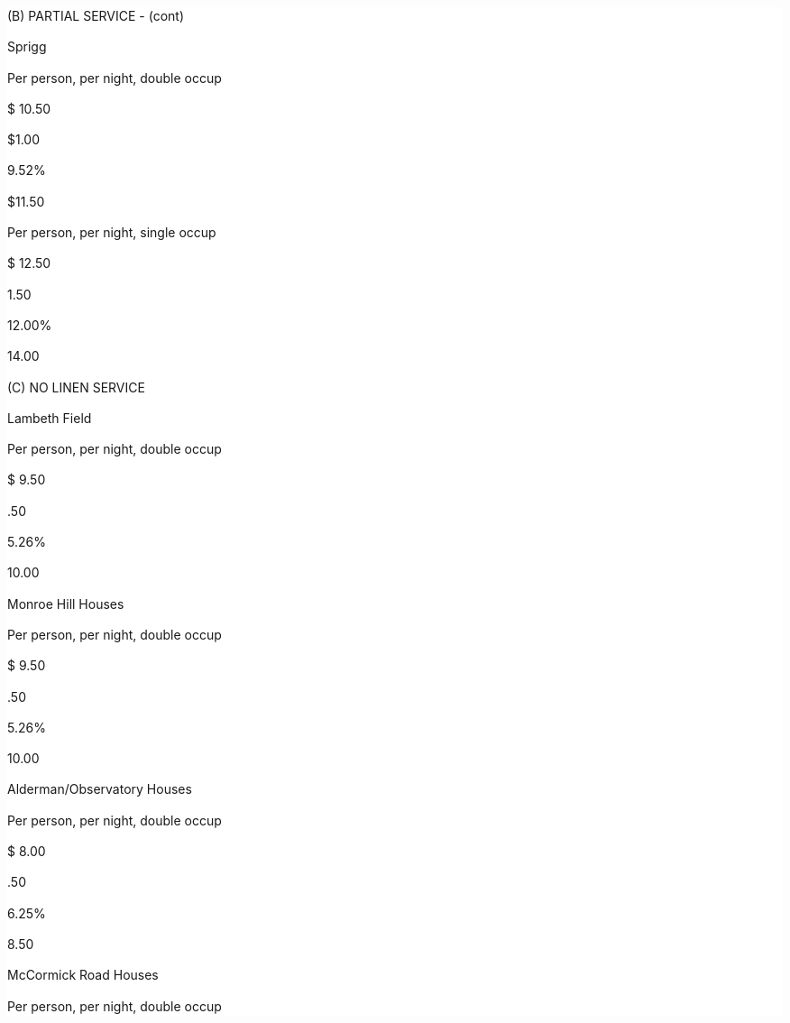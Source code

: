 (B) PARTIAL SERVICE - (cont)

Sprigg

Per person, per night, double occup

$ 10.50

$1.00

9.52%

$11.50

Per person, per night, single occup

$ 12.50

1.50

12.00%

14.00

(C) NO LINEN SERVICE

Lambeth Field

Per person, per night, double occup

$ 9.50

.50

5.26%

10.00

Monroe Hill Houses

Per person, per night, double occup

$ 9.50

.50

5.26%

10.00

Alderman/Observatory Houses

Per person, per night, double occup

$ 8.00

.50

6.25%

8.50

McCormick Road Houses

Per person, per night, double occup
